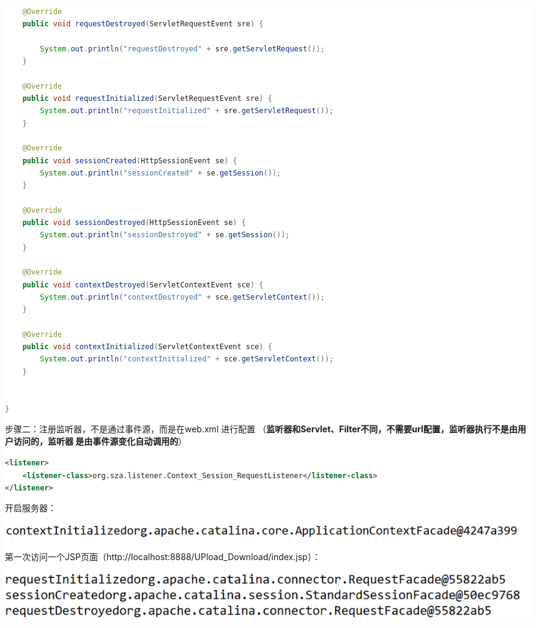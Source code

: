 ```java
	@Override
	public void requestDestroyed(ServletRequestEvent sre) {
		
		System.out.println("requestDestroyed" + sre.getServletRequest());
	}

	@Override
	public void requestInitialized(ServletRequestEvent sre) {
		System.out.println("requestInitialized" + sre.getServletRequest());
	}

	@Override
	public void sessionCreated(HttpSessionEvent se) {
		System.out.println("sessionCreated" + se.getSession());
	}

	@Override
	public void sessionDestroyed(HttpSessionEvent se) {
		System.out.println("sessionDestroyed" + se.getSession());
	}

	@Override
	public void contextDestroyed(ServletContextEvent sce) {
		System.out.println("contextDestroyed" + sce.getServletContext());
	}

	@Override
	public void contextInitialized(ServletContextEvent sce) {
		System.out.println("contextInitialized" + sce.getServletContext());
	}
	

}
```

步骤二：注册监听器，不是通过事件源，而是在web.xml 进行配置 （**监听器和Servlet、Filter不同，不需要url配置，监听器执行不是由用户访问的，监听器 是由事件源变化自动调用的**）

```xml
<listener>
	<listener-class>org.sza.listener.Context_Session_RequestListener</listener-class>
</listener>
```

开启服务器：

![image-20241029173439983](JavaWeb基础.assets/image-20241029173439983.png)

第一次访问一个JSP页面（http://localhost:8888/UPload_Download/index.jsp）：

![image-20241029173742007](JavaWeb基础.assets/image-20241029173742007.png)
